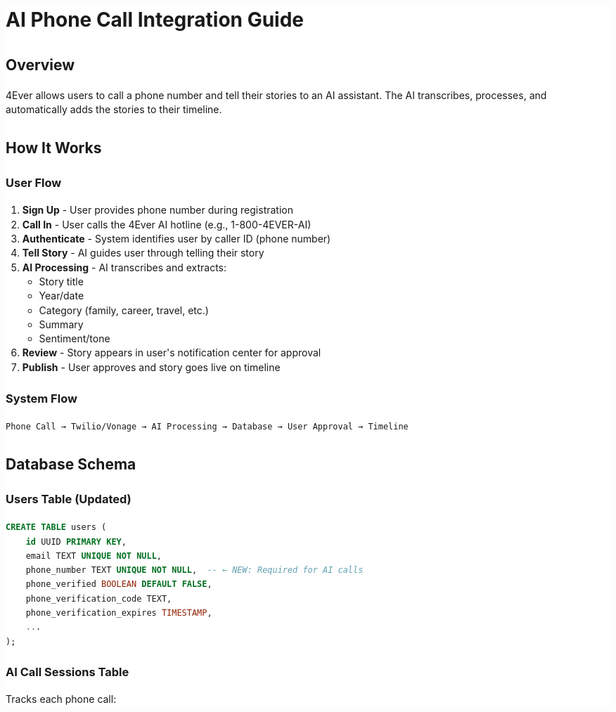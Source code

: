 # AI Phone Call Integration Guide

## Overview

4Ever allows users to call a phone number and tell their stories to an AI assistant. The AI transcribes, processes, and automatically adds the stories to their timeline.

## How It Works

### User Flow

1. **Sign Up** - User provides phone number during registration
2. **Call In** - User calls the 4Ever AI hotline (e.g., 1-800-4EVER-AI)
3. **Authenticate** - System identifies user by caller ID (phone number)
4. **Tell Story** - AI guides user through telling their story
5. **AI Processing** - AI transcribes and extracts:
   - Story title
   - Year/date
   - Category (family, career, travel, etc.)
   - Summary
   - Sentiment/tone
6. **Review** - Story appears in user's notification center for approval
7. **Publish** - User approves and story goes live on timeline

### System Flow

```
Phone Call → Twilio/Vonage → AI Processing → Database → User Approval → Timeline
```

## Database Schema

### Users Table (Updated)

```sql
CREATE TABLE users (
    id UUID PRIMARY KEY,
    email TEXT UNIQUE NOT NULL,
    phone_number TEXT UNIQUE NOT NULL,  -- ← NEW: Required for AI calls
    phone_verified BOOLEAN DEFAULT FALSE,
    phone_verification_code TEXT,
    phone_verification_expires TIMESTAMP,
    ...
);
```

### AI Call Sessions Table

Tracks each phone call:
